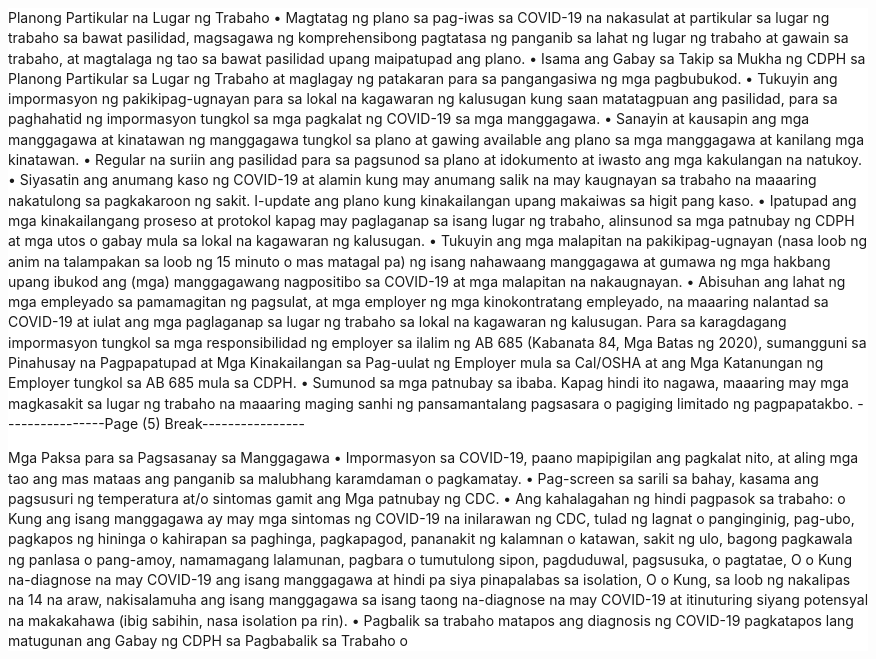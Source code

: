 Planong Partikular na Lugar ng Trabaho 
• Magtatag ng plano sa pag-iwas sa COVID-19 na nakasulat at partikular 
sa lugar ng trabaho sa bawat pasilidad, magsagawa ng 
komprehensibong pagtatasa ng panganib sa lahat ng lugar ng trabaho 
at gawain sa trabaho, at magtalaga ng tao sa bawat pasilidad upang 
maipatupad ang plano. 
• Isama ang Gabay sa Takip sa Mukha ng CDPH sa Planong Partikular sa 
Lugar ng Trabaho at maglagay ng patakaran para sa pangangasiwa ng 
mga pagbubukod. 
• Tukuyin ang impormasyon ng pakikipag-ugnayan para sa lokal na 
kagawaran ng kalusugan kung saan matatagpuan ang pasilidad, para 
sa paghahatid ng impormasyon tungkol sa mga pagkalat ng COVID-19 
sa mga manggagawa. 
• Sanayin at kausapin ang mga manggagawa at kinatawan ng 
manggagawa tungkol sa plano at gawing available ang plano sa mga 
manggagawa at kanilang mga kinatawan. 
• Regular na suriin ang pasilidad para sa pagsunod sa plano at 
idokumento at iwasto ang mga kakulangan na natukoy. 
• Siyasatin ang anumang kaso ng COVID-19 at alamin kung may anumang 
salik na may kaugnayan sa trabaho na maaaring nakatulong sa 
pagkakaroon ng sakit. I-update ang plano kung kinakailangan upang 
makaiwas sa higit pang kaso. 
• Ipatupad ang mga kinakailangang proseso at protokol kapag may 
paglaganap sa isang lugar ng trabaho, alinsunod sa mga patnubay ng 
CDPH at mga utos o gabay mula sa lokal na kagawaran ng kalusugan. 
• Tukuyin ang mga malapitan na pakikipag-ugnayan (nasa loob ng anim 
na talampakan sa loob ng 15 minuto o mas matagal pa) ng isang 
nahawaang manggagawa at gumawa ng mga hakbang upang ibukod 
ang (mga) manggagawang nagpositibo sa COVID-19 at mga malapitan 
na nakaugnayan. 
• Abisuhan ang lahat ng mga empleyado sa pamamagitan ng pagsulat, at 
mga employer ng mga kinokontratang empleyado, na maaaring nalantad 
sa COVID-19 at iulat ang mga paglaganap sa lugar ng trabaho sa lokal na 
kagawaran ng kalusugan. Para sa karagdagang impormasyon tungkol sa 
mga responsibilidad ng employer sa ilalim ng AB 685 (Kabanata 84, Mga 
Batas ng 2020), sumangguni sa Pinahusay na Pagpapatupad at Mga 
Kinakailangan sa Pag-uulat ng Employer mula sa Cal/OSHA at ang Mga 
Katanungan ng Employer tungkol sa AB 685 mula sa CDPH. 
• Sumunod sa mga patnubay sa ibaba. Kapag hindi ito nagawa, maaaring 
may mga magkasakit sa lugar ng trabaho na maaaring maging sanhi ng 
pansamantalang pagsasara o pagiging limitado ng pagpapatakbo. 
----------------Page (5) Break----------------
 
Mga Paksa para sa Pagsasanay sa Manggagawa 
• Impormasyon sa COVID-19, paano mapipigilan ang pagkalat nito, at 
aling mga tao ang mas mataas ang panganib sa malubhang 
karamdaman o pagkamatay. 
• Pag-screen sa sarili sa bahay, kasama ang pagsusuri ng temperatura at/o 
sintomas gamit ang Mga patnubay ng CDC. 
• Ang kahalagahan ng hindi pagpasok sa trabaho: 
o Kung ang isang manggagawa ay may mga sintomas ng COVID-19 
na inilarawan ng CDC, tulad ng lagnat o panginginig, pag-ubo, 
pagkapos ng hininga o kahirapan sa paghinga, pagkapagod, 
pananakit ng kalamnan o katawan, sakit ng ulo, bagong pagkawala 
ng panlasa o pang-amoy, namamagang lalamunan, pagbara o 
tumutulong sipon, pagduduwal, pagsusuka, o pagtatae, O 
o Kung na-diagnose na may COVID-19 ang isang manggagawa at 
hindi pa siya pinapalabas sa isolation, O 
o Kung, sa loob ng nakalipas na 14 na araw, nakisalamuha ang isang 
manggagawa sa isang taong na-diagnose na may COVID-19 at 
itinuturing siyang potensyal na makakahawa (ibig sabihin, nasa 
isolation pa rin). 
• Pagbalik sa trabaho matapos ang diagnosis ng COVID-19 pagkatapos 
lang matugunan ang Gabay ng CDPH sa Pagbabalik sa Trabaho o 